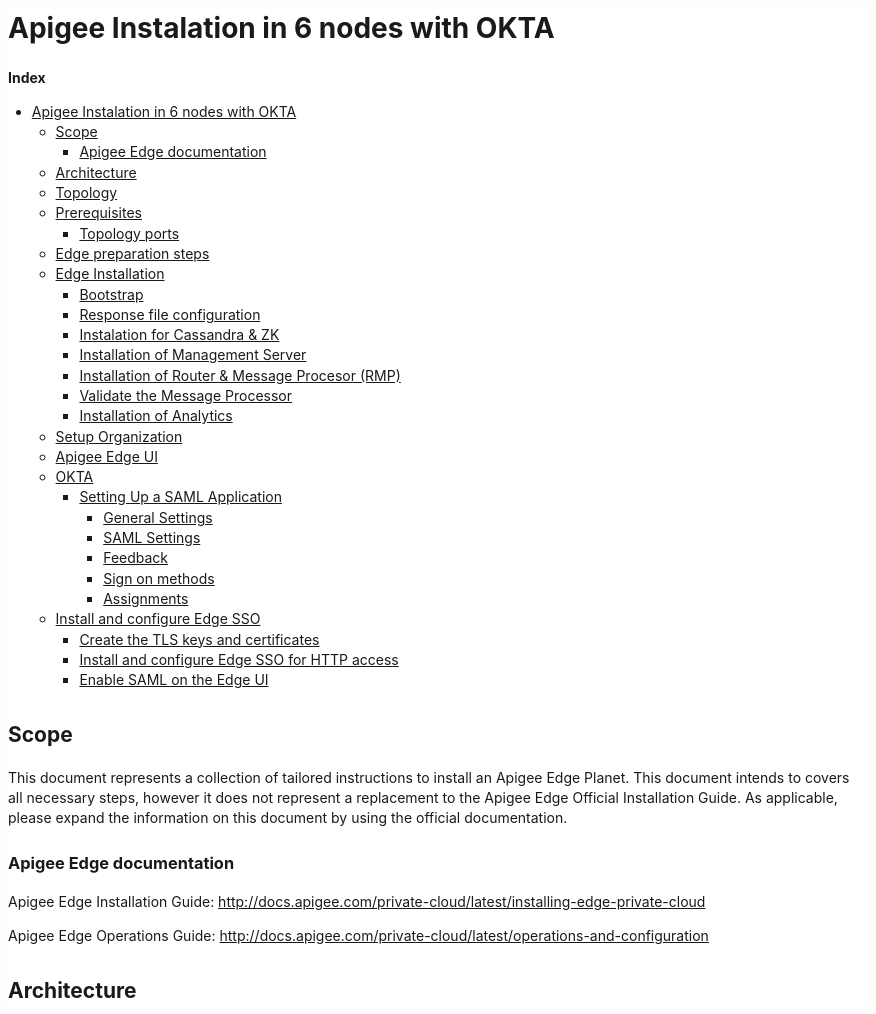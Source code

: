 # Apigee Instalation in 6 nodes with OKTA

**Index**
- [Apigee Instalation in 6 nodes with OKTA](#apigee-instalation-in-6-nodes-with-okta)
  - [Scope](#scope)
    - [Apigee Edge documentation](#apigee-edge-documentation)
  - [Architecture](#architecture)
  - [Topology](#topology)
  - [Prerequisites](#prerequisites)
    - [Topology ports](#topology-ports)
  - [Edge preparation steps](#edge-preparation-steps)
  - [Edge Installation](#edge-installation)
    - [Bootstrap](#bootstrap)
    - [Response file configuration](#response-file-configuration)
    - [Instalation for Cassandra & ZK](#instalation-for-cassandra--zk)
    - [Installation of Management Server](#installation-of-management-server)
    - [Installation of Router & Message Procesor (RMP)](#installation-of-router--message-procesor-rmp)
    - [Validate the Message Processor](#validate-the-message-processor)
    - [Installation of Analytics](#installation-of-analytics)
  - [Setup Organization](#setup-organization)
  - [Apigee Edge UI](#apigee-edge-ui)
  - [OKTA](#okta)
    - [Setting Up a SAML Application](#setting-up-a-saml-application)
      - [General Settings](#general-settings)
      - [SAML Settings](#saml-settings)
      - [Feedback](#feedback)
      - [Sign on methods](#sign-on-methods)
      - [Assignments](#assignments)
  - [Install and configure Edge SSO](#install-and-configure-edge-sso)
    - [Create the TLS keys and certificates](#create-the-tls-keys-and-certificates)
    - [Install and configure Edge SSO for HTTP access](#install-and-configure-edge-sso-for-http-access)
    - [Enable SAML on the Edge UI](#enable-saml-on-the-edge-ui)


## Scope

This document represents a collection of tailored instructions to install an Apigee Edge Planet. This document intends to covers all necessary steps, however it does not represent a replacement to the Apigee Edge Official Installation Guide. As applicable, please expand the information on this document by using the official documentation.

### Apigee Edge documentation

Apigee Edge Installation Guide: http://docs.apigee.com/private-cloud/latest/installing-edge-private-cloud

Apigee Edge Operations Guide: http://docs.apigee.com/private-cloud/latest/operations-and-configuration

## Architecture